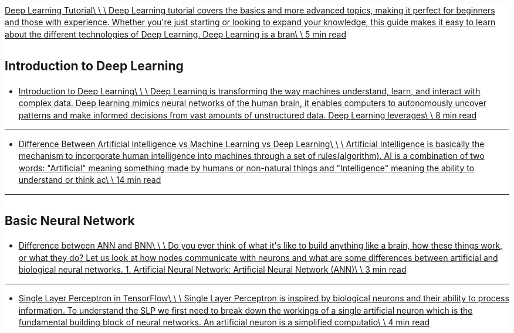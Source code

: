 [Deep Learning Tutorial\\
\\
\\
Deep Learning tutorial covers the basics and more advanced topics, making it perfect for beginners and those with experience. Whether you're just starting or looking to expand your knowledge, this guide makes it easy to learn about the different technologies of Deep Learning. Deep Learning is a bran\\
\\
5 min read](https://www.geeksforgeeks.org/deep-learning-tutorial/)

## Introduction to Deep Learning

- [Introduction to Deep Learning\\
\\
\\
Deep Learning is transforming the way machines understand, learn, and interact with complex data. Deep learning mimics neural networks of the human brain, it enables computers to autonomously uncover patterns and make informed decisions from vast amounts of unstructured data. Deep Learning leverages\\
\\
8 min read](https://www.geeksforgeeks.org/introduction-deep-learning/)

* * *

- [Difference Between Artificial Intelligence vs Machine Learning vs Deep Learning\\
\\
\\
Artificial Intelligence is basically the mechanism to incorporate human intelligence into machines through a set of rules(algorithm). AI is a combination of two words: "Artificial" meaning something made by humans or non-natural things and "Intelligence" meaning the ability to understand or think ac\\
\\
14 min read](https://www.geeksforgeeks.org/difference-between-artificial-intelligence-vs-machine-learning-vs-deep-learning/)

* * *


## Basic Neural Network

- [Difference between ANN and BNN\\
\\
\\
Do you ever think of what it's like to build anything like a brain, how these things work, or what they do? Let us look at how nodes communicate with neurons and what are some differences between artificial and biological neural networks. 1. Artificial Neural Network: Artificial Neural Network (ANN)\\
\\
3 min read](https://www.geeksforgeeks.org/difference-between-ann-and-bnn/)

* * *

- [Single Layer Perceptron in TensorFlow\\
\\
\\
Single Layer Perceptron is inspired by biological neurons and their ability to process information. To understand the SLP we first need to break down the workings of a single artificial neuron which is the fundamental building block of neural networks. An artificial neuron is a simplified computatio\\
\\
4 min read](https://www.geeksforgeeks.org/single-layer-perceptron-in-tensorflow/)
